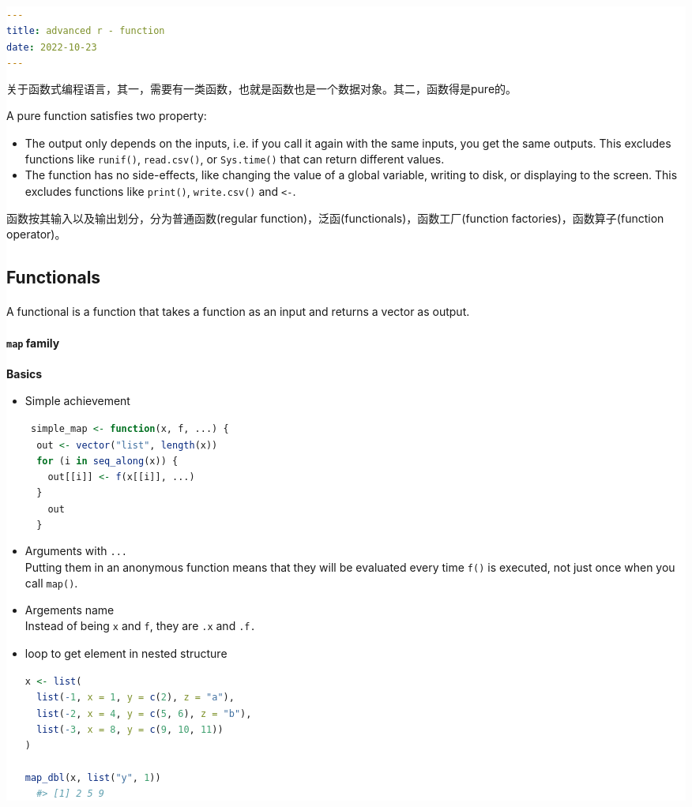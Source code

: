 ```yaml
---
title: advanced r - function
date: 2022-10-23
---
```




关于函数式编程语言，其一，需要有一类函数，也就是函数也是一个数据对象。其二，函数得是pure的。

A pure function satisfies two property:

- The output only depends on the inputs, i.e. if you call it again with the same inputs, you get the same outputs. This excludes functions like `runif()`, `read.csv()`, or `Sys.time()` that can return different values.
- The function has no side-effects, like changing the value of a global variable, writing to disk, or displaying to the screen. This excludes functions like `print()`, `write.csv()` and `<-`.

函数按其输入以及输出划分，分为普通函数(regular function)，泛函(functionals)，函数工厂(function factories)，函数算子(function operator)。

## Functionals

A functional is a function that takes a function as an input and returns a vector as output.

#### `map` family

**Basics**

- Simple achievement

  ```r
   simple_map <- function(x, f, ...) {
    out <- vector("list", length(x))
    for (i in seq_along(x)) {
      out[[i]] <- f(x[[i]], ...)
    }
      out
    }
  ```

- Arguments with `...`  
Putting them in an anonymous function means that they will be evaluated every time `f()` is executed, not just once when you call `map()`.

- Argements name  
Instead of being `x` and `f`, they are `.x` and `.f.`

- loop to get element in nested structure

  ```r
  x <- list(
    list(-1, x = 1, y = c(2), z = "a"),
    list(-2, x = 4, y = c(5, 6), z = "b"),
    list(-3, x = 8, y = c(9, 10, 11))
  )

  map_dbl(x, list("y", 1))
    #> [1] 2 5 9
  ```
